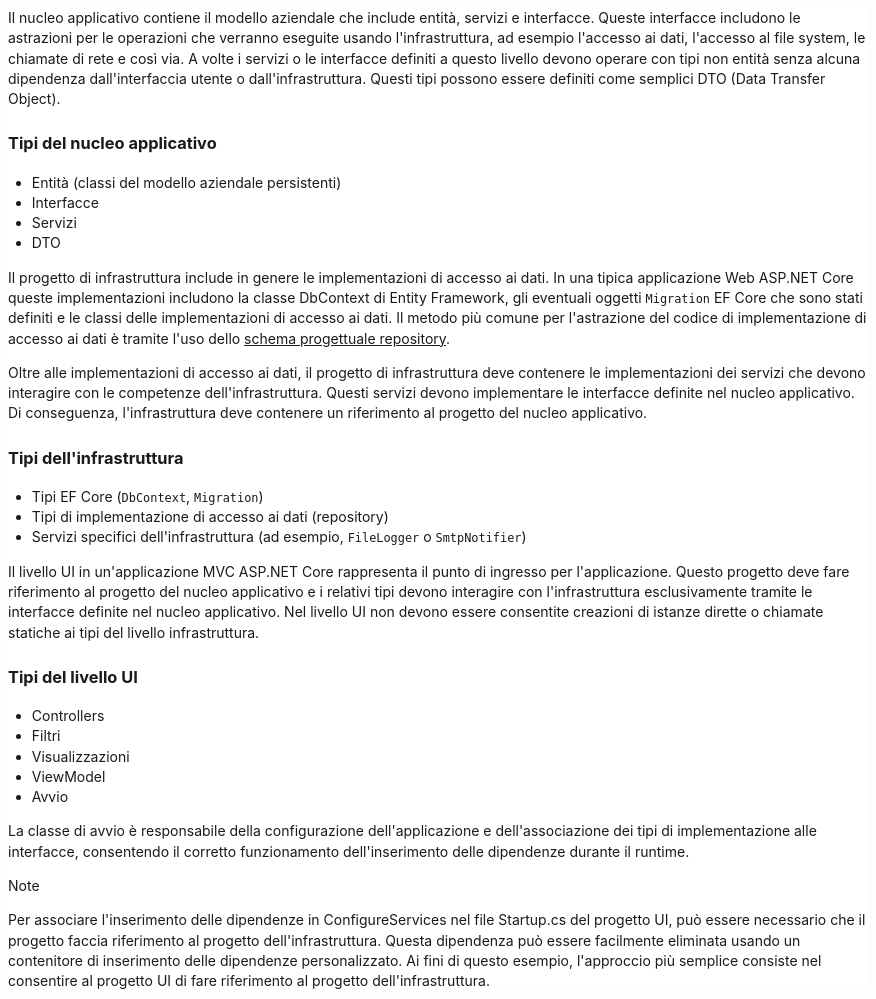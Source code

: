 Il nucleo applicativo contiene il modello aziendale che include entità, servizi e interfacce. Queste interfacce includono le astrazioni per le operazioni che verranno eseguite usando l'infrastruttura, ad esempio l'accesso ai dati, l'accesso al file system, le chiamate di rete e così via. A volte i servizi o le interfacce definiti a questo livello devono operare con tipi non entità senza alcuna dipendenza dall'interfaccia utente o dall'infrastruttura. Questi tipi possono essere definiti come semplici DTO (Data Transfer Object).

### <a name="application-core-types"></a>Tipi del nucleo applicativo

- Entità (classi del modello aziendale persistenti)
- Interfacce
- Servizi
- DTO

Il progetto di infrastruttura include in genere le implementazioni di accesso ai dati. In una tipica applicazione Web ASP.NET Core queste implementazioni includono la classe DbContext di Entity Framework, gli eventuali oggetti `Migration` EF Core che sono stati definiti e le classi delle implementazioni di accesso ai dati. Il metodo più comune per l'astrazione del codice di implementazione di accesso ai dati è tramite l'uso dello [schema progettuale repository](https://deviq.com/repository-pattern/).

Oltre alle implementazioni di accesso ai dati, il progetto di infrastruttura deve contenere le implementazioni dei servizi che devono interagire con le competenze dell'infrastruttura. Questi servizi devono implementare le interfacce definite nel nucleo applicativo. Di conseguenza, l'infrastruttura deve contenere un riferimento al progetto del nucleo applicativo.

### <a name="infrastructure-types"></a>Tipi dell'infrastruttura

- Tipi EF Core (`DbContext`, `Migration`)
- Tipi di implementazione di accesso ai dati (repository)
- Servizi specifici dell'infrastruttura (ad esempio, `FileLogger` o `SmtpNotifier`)

Il livello UI in un'applicazione MVC ASP.NET Core rappresenta il punto di ingresso per l'applicazione. Questo progetto deve fare riferimento al progetto del nucleo applicativo e i relativi tipi devono interagire con l'infrastruttura esclusivamente tramite le interfacce definite nel nucleo applicativo. Nel livello UI non devono essere consentite creazioni di istanze dirette o chiamate statiche ai tipi del livello infrastruttura.

### <a name="ui-layer-types"></a>Tipi del livello UI

- Controllers
- Filtri
- Visualizzazioni
- ViewModel
- Avvio

La classe di avvio è responsabile della configurazione dell'applicazione e dell'associazione dei tipi di implementazione alle interfacce, consentendo il corretto funzionamento dell'inserimento delle dipendenze durante il runtime.

> [!NOTE]
> Per associare l'inserimento delle dipendenze in ConfigureServices nel file Startup.cs del progetto UI, può essere necessario che il progetto faccia riferimento al progetto dell'infrastruttura. Questa dipendenza può essere facilmente eliminata usando un contenitore di inserimento delle dipendenze personalizzato. Ai fini di questo esempio, l'approccio più semplice consiste nel consentire al progetto UI di fare riferimento al progetto dell'infrastruttura.
